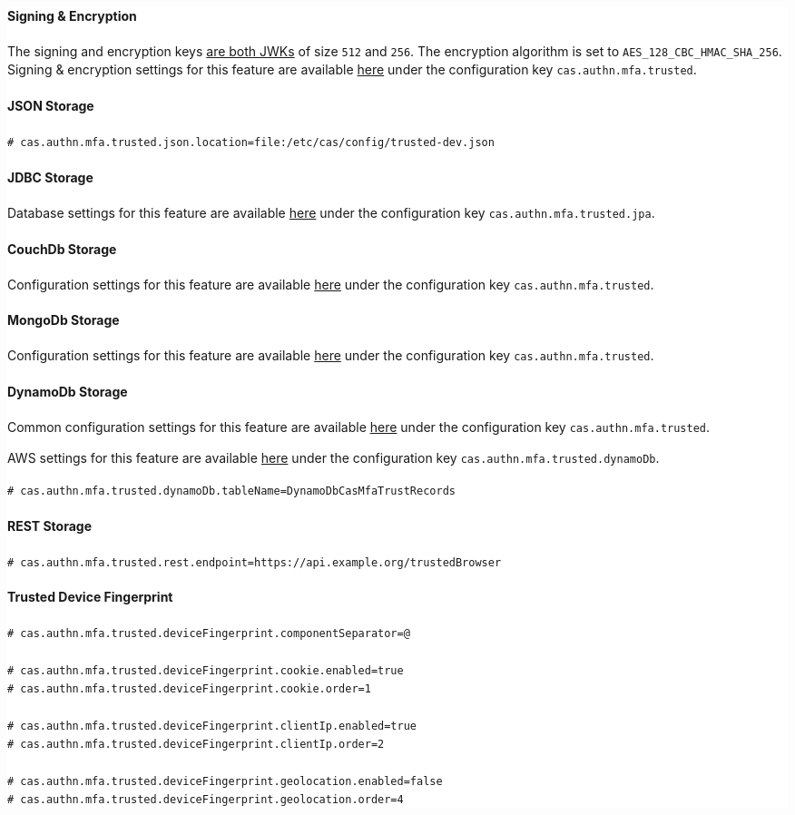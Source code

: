 #### Signing & Encryption

The signing and encryption keys [are both JWKs](Configuration-Properties-Common.html#signing--encryption) of size `512` and `256`.
The encryption algorithm is set to `AES_128_CBC_HMAC_SHA_256`. Signing & encryption settings for this feature are available [here](Configuration-Properties-Common.html#signing--encryption) under the configuration key `cas.authn.mfa.trusted`.

#### JSON Storage

```properties
# cas.authn.mfa.trusted.json.location=file:/etc/cas/config/trusted-dev.json
```

#### JDBC Storage

Database settings for this feature are available [here](Configuration-Properties-Common.html#database-settings) under the configuration key `cas.authn.mfa.trusted.jpa`.

#### CouchDb Storage

Configuration settings for this feature are available [here](Configuration-Properties-Common.html#couchdb-configuration) under the configuration key `cas.authn.mfa.trusted`.

#### MongoDb Storage

Configuration settings for this feature are available [here](Configuration-Properties-Common.html#mongodb-configuration) under the configuration key `cas.authn.mfa.trusted`.
 
#### DynamoDb Storage
 
Common configuration settings for this feature are available [here](Configuration-Properties-Common.html#dynamodb-configuration)
under the configuration key `cas.authn.mfa.trusted`.

AWS settings for this feature are available [here](Configuration-Properties-Common.html#amazon-integration-settings) 
under the configuration key `cas.authn.mfa.trusted.dynamoDb`.

```properties
# cas.authn.mfa.trusted.dynamoDb.tableName=DynamoDbCasMfaTrustRecords
```

#### REST Storage

```properties
# cas.authn.mfa.trusted.rest.endpoint=https://api.example.org/trustedBrowser
```

#### Trusted Device Fingerprint

```properties
# cas.authn.mfa.trusted.deviceFingerprint.componentSeparator=@  

# cas.authn.mfa.trusted.deviceFingerprint.cookie.enabled=true
# cas.authn.mfa.trusted.deviceFingerprint.cookie.order=1

# cas.authn.mfa.trusted.deviceFingerprint.clientIp.enabled=true
# cas.authn.mfa.trusted.deviceFingerprint.clientIp.order=2

# cas.authn.mfa.trusted.deviceFingerprint.geolocation.enabled=false
# cas.authn.mfa.trusted.deviceFingerprint.geolocation.order=4
```
